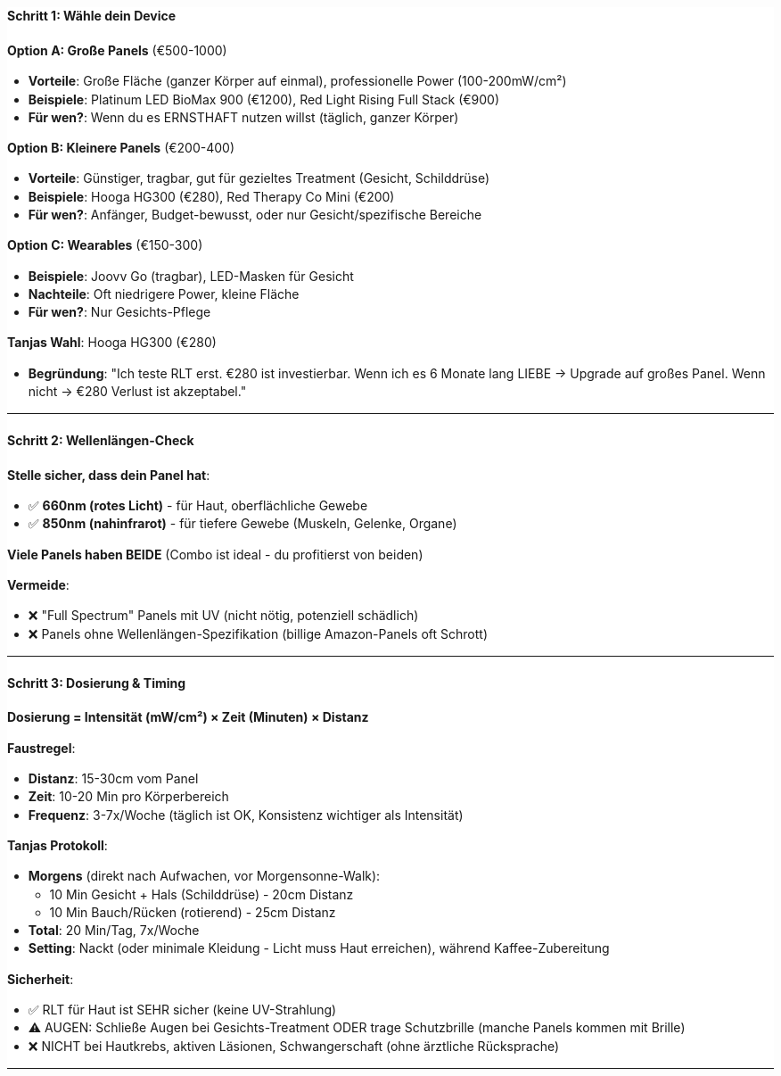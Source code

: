 #### Schritt 1: Wähle dein Device

**Option A: Große Panels** (€500-1000)
- **Vorteile**: Große Fläche (ganzer Körper auf einmal), professionelle Power (100-200mW/cm²)
- **Beispiele**: Platinum LED BioMax 900 (€1200), Red Light Rising Full Stack (€900)
- **Für wen?**: Wenn du es ERNSTHAFT nutzen willst (täglich, ganzer Körper)

**Option B: Kleinere Panels** (€200-400)
- **Vorteile**: Günstiger, tragbar, gut für gezieltes Treatment (Gesicht, Schilddrüse)
- **Beispiele**: Hooga HG300 (€280), Red Therapy Co Mini (€200)
- **Für wen?**: Anfänger, Budget-bewusst, oder nur Gesicht/spezifische Bereiche

**Option C: Wearables** (€150-300)
- **Beispiele**: Joovv Go (tragbar), LED-Masken für Gesicht
- **Nachteile**: Oft niedrigere Power, kleine Fläche
- **Für wen?**: Nur Gesichts-Pflege

**Tanjas Wahl**: Hooga HG300 (€280)
- **Begründung**: "Ich teste RLT erst. €280 ist investierbar. Wenn ich es 6 Monate lang LIEBE → Upgrade auf großes Panel. Wenn nicht → €280 Verlust ist akzeptabel."

---

#### Schritt 2: Wellenlängen-Check

**Stelle sicher, dass dein Panel hat**:
- ✅ **660nm (rotes Licht)** - für Haut, oberflächliche Gewebe
- ✅ **850nm (nahinfrarot)** - für tiefere Gewebe (Muskeln, Gelenke, Organe)

**Viele Panels haben BEIDE** (Combo ist ideal - du profitierst von beiden)

**Vermeide**:
- ❌ "Full Spectrum" Panels mit UV (nicht nötig, potenziell schädlich)
- ❌ Panels ohne Wellenlängen-Spezifikation (billige Amazon-Panels oft Schrott)

---

#### Schritt 3: Dosierung & Timing

**Dosierung = Intensität (mW/cm²) × Zeit (Minuten) × Distanz**

**Faustregel**:
- **Distanz**: 15-30cm vom Panel
- **Zeit**: 10-20 Min pro Körperbereich
- **Frequenz**: 3-7x/Woche (täglich ist OK, Konsistenz wichtiger als Intensität)

**Tanjas Protokoll**:
- **Morgens** (direkt nach Aufwachen, vor Morgensonne-Walk):
  - 10 Min Gesicht + Hals (Schilddrüse) - 20cm Distanz
  - 10 Min Bauch/Rücken (rotierend) - 25cm Distanz
- **Total**: 20 Min/Tag, 7x/Woche
- **Setting**: Nackt (oder minimale Kleidung - Licht muss Haut erreichen), während Kaffee-Zubereitung

**Sicherheit**:
- ✅ RLT für Haut ist SEHR sicher (keine UV-Strahlung)
- ⚠️ AUGEN: Schließe Augen bei Gesichts-Treatment ODER trage Schutzbrille (manche Panels kommen mit Brille)
- ❌ NICHT bei Hautkrebs, aktiven Läsionen, Schwangerschaft (ohne ärztliche Rücksprache)

---